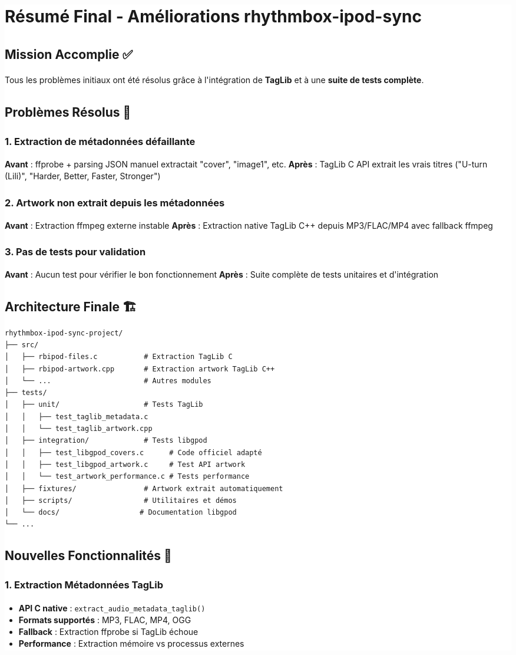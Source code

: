 # Résumé Final - Améliorations rhythmbox-ipod-sync

## Mission Accomplie ✅

Tous les problèmes initiaux ont été résolus grâce à l'intégration de **TagLib** et à une **suite de tests complète**.

## Problèmes Résolus 🎯

### 1. Extraction de métadonnées défaillante
**Avant** : ffprobe + parsing JSON manuel extractait "cover", "image1", etc.
**Après** : TagLib C API extrait les vrais titres ("U-turn (Lili)", "Harder, Better, Faster, Stronger")

### 2. Artwork non extrait depuis les métadonnées
**Avant** : Extraction ffmpeg externe instable
**Après** : Extraction native TagLib C++ depuis MP3/FLAC/MP4 avec fallback ffmpeg

### 3. Pas de tests pour validation
**Avant** : Aucun test pour vérifier le bon fonctionnement
**Après** : Suite complète de tests unitaires et d'intégration

## Architecture Finale 🏗️

```
rhythmbox-ipod-sync-project/
├── src/
│   ├── rbipod-files.c           # Extraction TagLib C
│   ├── rbipod-artwork.cpp       # Extraction artwork TagLib C++
│   └── ...                      # Autres modules
├── tests/
│   ├── unit/                    # Tests TagLib
│   │   ├── test_taglib_metadata.c
│   │   └── test_taglib_artwork.cpp
│   ├── integration/             # Tests libgpod
│   │   ├── test_libgpod_covers.c      # Code officiel adapté
│   │   ├── test_libgpod_artwork.c     # Test API artwork
│   │   └── test_artwork_performance.c # Tests performance
│   ├── fixtures/                # Artwork extrait automatiquement
│   ├── scripts/                 # Utilitaires et démos
│   └── docs/                   # Documentation libgpod
└── ...
```

## Nouvelles Fonctionnalités 🚀

### 1. Extraction Métadonnées TagLib
- **API C native** : `extract_audio_metadata_taglib()`
- **Formats supportés** : MP3, FLAC, MP4, OGG
- **Fallback** : Extraction ffprobe si TagLib échoue
- **Performance** : Extraction mémoire vs processus externes
